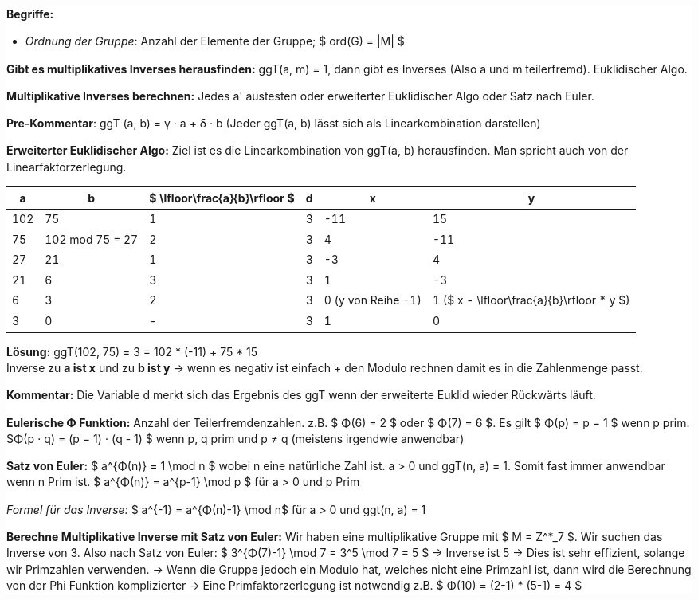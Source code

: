 **Begriffe:**
 - *Ordnung der Gruppe*: Anzahl der Elemente der Gruppe; $ ord(G) = |M| $

**Gibt es multiplikatives Inverses herausfinden:** 
  ggT(a, m) = 1, dann gibt es Inverses (Also a und m teilerfremd). 
  Euklidischer Algo.
 
**Multiplikative Inverses berechnen:** Jedes a' austesten oder erweiterter 
  Euklidischer Algo oder Satz nach Euler.
 
**Pre-Kommentar**: ggT (a, b) = γ · a + δ · b   (Jeder ggT(a, b) lässt sich 
  als Linearkombination darstellen)
 
**Erweiterter Euklidischer Algo:**
Ziel ist es die Linearkombination von ggT(a, b) herausfinden. Man spricht auch 
von der Linearfaktorzerlegung.

| a    | b               | $ \lfloor\frac{a}{b}\rfloor $ | d    | x                   | y                                         |
| ---- | --------------- | ----------------------------- | ---- | ------------------- | ----------------------------------------- |
| 102  | 75              | 1                             | 3    | -11                 | 15                                        |
| 75   | 102 mod 75 = 27 | 2                             | 3    | 4                   | -11                                       |
| 27   | 21              | 1                             | 3    | -3                  | 4                                         |
| 21   | 6               | 3                             | 3    | 1                   | -3                                        |
| 6    | 3               | 2                             | 3    | 0  (y von Reihe -1) | 1 ($ x - \lfloor\frac{a}{b}\rfloor * y $) |
| 3    | 0               | -                             | 3    | 1                   | 0                                         |

**Lösung:** ggT(102, 75) = 3 = 102 * (-11) + 75 * 15  
            Inverse zu **a ist x** und zu **b ist y** -> wenn es negativ ist 
            einfach + den Modulo rechnen damit es in die Zahlenmenge passt.
 
**Kommentar:** Die Variable d merkt sich das Ergebnis des ggT wenn der 
               erweiterte Euklid wieder Rückwärts läuft.

**Eulerische Φ Funktion:** 
  Anzahl der Teilerfremdenzahlen. 
  z.B. $ Φ(6) = 2 $ oder $ Φ(7) = 6 $.
  Es gilt $ Φ(p) = p − 1 $ wenn p prim. 
  $Φ(p ⋅ q) = (p − 1) ⋅ (q - 1) $ wenn p, q prim und p ≠ q
  (meistens irgendwie anwendbar)
 
**Satz von Euler:** $ a^{Φ(n)} = 1 \mod n $ wobei n eine natürliche Zahl ist. 
a > 0 und ggT(n, a) = 1. Somit fast immer anwendbar wenn n Prim ist.
$ a^{Φ(n)} = a^{p-1} \mod p $ für a > 0 und p Prim 
 
*Formel für das Inverse:*
$ a^{-1} = a^{Φ(n)-1} \mod n$ für a > 0 und ggt(n, a) = 1
 
**Berechne Multiplikative Inverse mit Satz von Euler:**
Wir haben eine multiplikative Gruppe mit $ M = Z^*_7 $. 
Wir suchen das Inverse von 3. Also nach Satz von Euler: 
$ 3^{Φ(7)-1} \mod 7 = 3^5 \mod 7 = 5 $ -> Inverse ist 5
-> Dies ist sehr effizient, solange wir Primzahlen verwenden. 
-> Wenn die Gruppe jedoch ein Modulo hat, welches nicht eine Primzahl ist, 
dann wird die Berechnung von der Phi Funktion komplizierter 
-> Eine Primfaktorzerlegung ist notwendig z.B. $ Φ(10) = (2-1) * (5-1) = 4 $
 